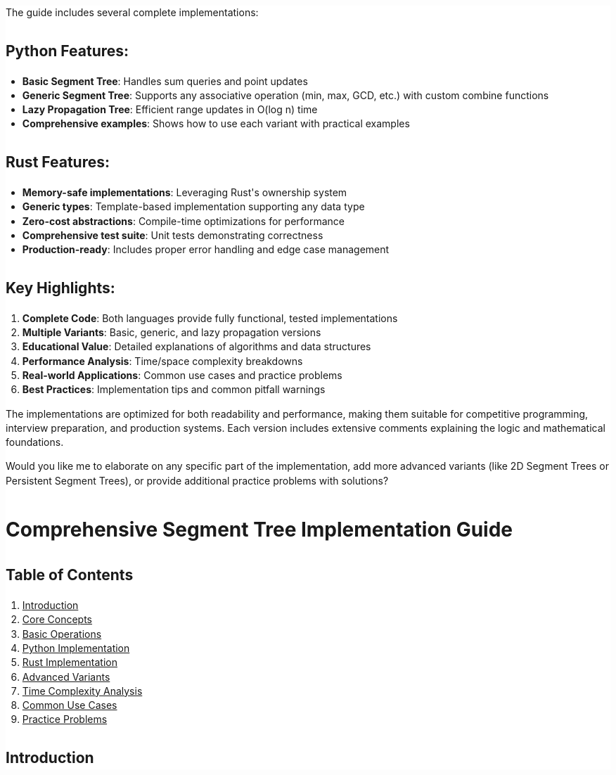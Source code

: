 The guide includes several complete implementations:

## Python Features:
- **Basic Segment Tree**: Handles sum queries and point updates
- **Generic Segment Tree**: Supports any associative operation (min, max, GCD, etc.) with custom combine functions
- **Lazy Propagation Tree**: Efficient range updates in O(log n) time
- **Comprehensive examples**: Shows how to use each variant with practical examples

## Rust Features:
- **Memory-safe implementations**: Leveraging Rust's ownership system
- **Generic types**: Template-based implementation supporting any data type
- **Zero-cost abstractions**: Compile-time optimizations for performance
- **Comprehensive test suite**: Unit tests demonstrating correctness
- **Production-ready**: Includes proper error handling and edge case management

## Key Highlights:

1. **Complete Code**: Both languages provide fully functional, tested implementations
2. **Multiple Variants**: Basic, generic, and lazy propagation versions
3. **Educational Value**: Detailed explanations of algorithms and data structures
4. **Performance Analysis**: Time/space complexity breakdowns
5. **Real-world Applications**: Common use cases and practice problems
6. **Best Practices**: Implementation tips and common pitfall warnings

The implementations are optimized for both readability and performance, making them suitable for competitive programming, interview preparation, and production systems. Each version includes extensive comments explaining the logic and mathematical foundations.

Would you like me to elaborate on any specific part of the implementation, add more advanced variants (like 2D Segment Trees or Persistent Segment Trees), or provide additional practice problems with solutions?

# Comprehensive Segment Tree Implementation Guide

## Table of Contents
1. [Introduction](#introduction)
2. [Core Concepts](#core-concepts)
3. [Basic Operations](#basic-operations)
4. [Python Implementation](#python-implementation)
5. [Rust Implementation](#rust-implementation)
6. [Advanced Variants](#advanced-variants)
7. [Time Complexity Analysis](#time-complexity-analysis)
8. [Common Use Cases](#common-use-cases)
9. [Practice Problems](#practice-problems)

## Introduction
